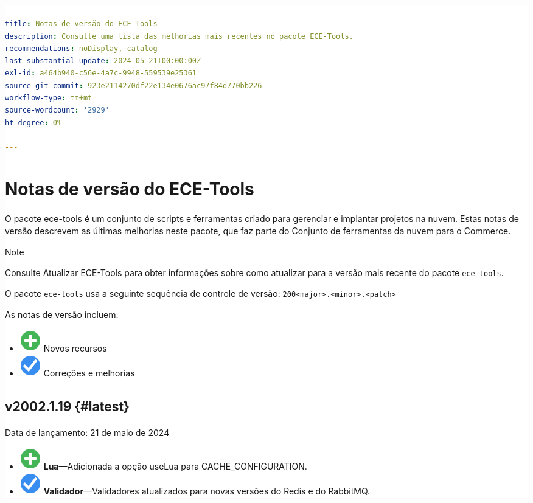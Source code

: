 ```yaml
---
title: Notas de versão do ECE-Tools
description: Consulte uma lista das melhorias mais recentes no pacote ECE-Tools.
recommendations: noDisplay, catalog
last-substantial-update: 2024-05-21T00:00:00Z
exl-id: a464b940-c56e-4a7c-9948-559539e25361
source-git-commit: 923e2114270df22e134e0676ac97f84d770bb226
workflow-type: tm+mt
source-wordcount: '2929'
ht-degree: 0%

---
```


# Notas de versão do ECE-Tools

O pacote [ece-tools](https://github.com/magento/ece-tools) é um conjunto de scripts e ferramentas criado para gerenciar e implantar projetos na nuvem. Estas notas de versão descrevem as últimas melhorias neste pacote, que faz parte do [Conjunto de ferramentas da nuvem para o Commerce](cloud-tools-suite.md).

>[!NOTE]
>
>Consulte [Atualizar ECE-Tools](../dev-tools/update-package.md) para obter informações sobre como atualizar para a versão mais recente do pacote `ece-tools`.

O pacote `ece-tools` usa a seguinte sequência de controle de versão: `200<major>.<minor>.<patch>`

As notas de versão incluem:

- ![novo ícone](../../assets/new.svg) Novos recursos
- ![ícone de correção](../../assets/fix.svg) Correções e melhorias



## v2002.1.19 {#latest}

Data de lançamento: 21 de maio de 2024

- ![novo ícone](../../assets/new.svg) **Lua**—Adicionada a opção useLua para CACHE_CONFIGURATION.
- ![Ícone de correção](../../assets/fix.svg) **Validador**—Validadores atualizados para novas versões do Redis e do RabbitMQ.
